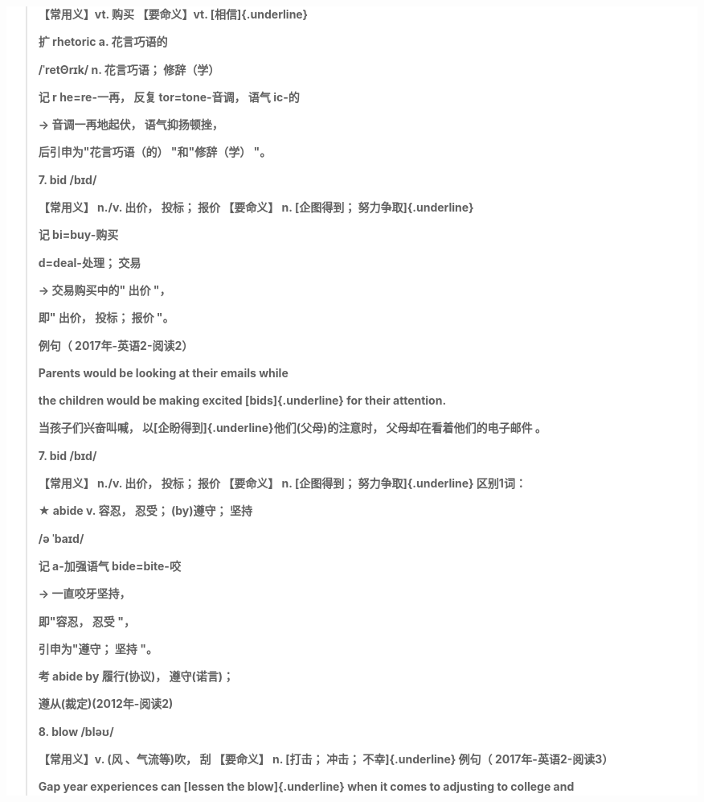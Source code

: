>
> **【常用义】vt. 购买 【要命义】vt. [相信]{.underline}**
>
> **扩 rhetoric a. 花言巧语的**
>
> **/ˈretΘrɪk/ n. 花言巧语； 修辞（学）**
>
> **记 r he=re-一再， 反复 tor=tone-音调， 语气 ic-的**
>
> **→ 音调一再地起伏， 语气抑扬顿挫，**
>
> **后引申为"花言巧语（的） "和"修辞（学） "。**
>
> **7. bid /bɪd/**
>
> **【常用义】 n./v. 出价， 投标； 报价 【要命义】 n. [企图得到；
> 努力争取]{.underline}**
>
> **记 bi=buy-购买**
>
> **d=deal-处理； 交易**
>
> **→ 交易购买中的" 出价 "，**
>
> **即" 出价， 投标； 报价 "。**
>
> **例句（ 2017年-英语2-阅读2）**
>
> **Parents would be looking at their emails while**
>
> **the children would be making excited [bids]{.underline} for their
> attention.**
>
> **当孩子们兴奋叫喊， 以[企盼得到]{.underline}他们(父母)的注意时，
> 父母却在看着他们的电子邮件 。**
>
> **7. bid /bɪd/**
>
> **【常用义】 n./v. 出价， 投标； 报价 【要命义】 n. [企图得到；
> 努力争取]{.underline} 区别1词：**
>
> **★ abide v. 容忍， 忍受； (by)遵守； 坚持**
>
> **/ə ˈbaɪd/**
>
> **记 a-加强语气 bide=bite-咬**
>
> **→ 一直咬牙坚持，**
>
> **即"容忍， 忍受 "，**
>
> **引申为"遵守； 坚持 "。**
>
> **考 abide by 履行(协议)， 遵守(诺言)；**
>
> **遵从(裁定)(2012年-阅读2)**
>
> **8. blow /bləʊ/**
>
> **【常用义】v. (风 、气流等)吹， 刮 【要命义】 n. [打击； 冲击；
> 不幸]{.underline} 例句（ 2017年-英语2-阅读3）**
>
> **Gap year experiences can [lessen the blow]{.underline} when it comes
> to adjusting to college and**